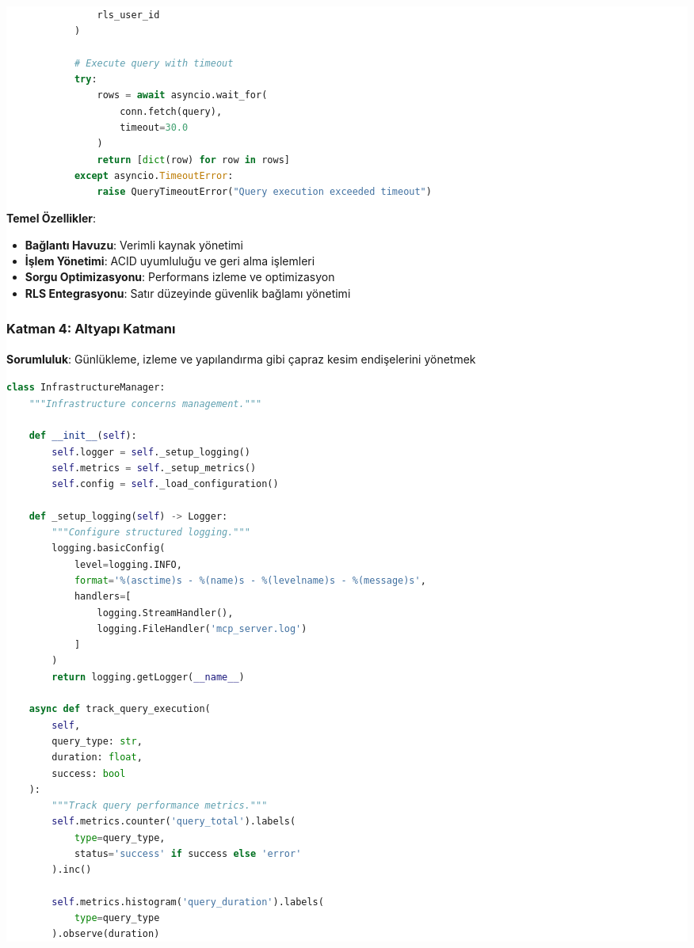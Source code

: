 ```python
                rls_user_id
            )
            
            # Execute query with timeout
            try:
                rows = await asyncio.wait_for(
                    conn.fetch(query),
                    timeout=30.0
                )
                return [dict(row) for row in rows]
            except asyncio.TimeoutError:
                raise QueryTimeoutError("Query execution exceeded timeout")
```

**Temel Özellikler**:
- **Bağlantı Havuzu**: Verimli kaynak yönetimi  
- **İşlem Yönetimi**: ACID uyumluluğu ve geri alma işlemleri  
- **Sorgu Optimizasyonu**: Performans izleme ve optimizasyon  
- **RLS Entegrasyonu**: Satır düzeyinde güvenlik bağlamı yönetimi  

### Katman 4: Altyapı Katmanı
**Sorumluluk**: Günlükleme, izleme ve yapılandırma gibi çapraz kesim endişelerini yönetmek

```python
class InfrastructureManager:
    """Infrastructure concerns management."""
    
    def __init__(self):
        self.logger = self._setup_logging()
        self.metrics = self._setup_metrics()
        self.config = self._load_configuration()
    
    def _setup_logging(self) -> Logger:
        """Configure structured logging."""
        logging.basicConfig(
            level=logging.INFO,
            format='%(asctime)s - %(name)s - %(levelname)s - %(message)s',
            handlers=[
                logging.StreamHandler(),
                logging.FileHandler('mcp_server.log')
            ]
        )
        return logging.getLogger(__name__)
    
    async def track_query_execution(
        self, 
        query_type: str, 
        duration: float, 
        success: bool
    ):
        """Track query performance metrics."""
        self.metrics.counter('query_total').labels(
            type=query_type,
            status='success' if success else 'error'
        ).inc()
        
        self.metrics.histogram('query_duration').labels(
            type=query_type
        ).observe(duration)
```
